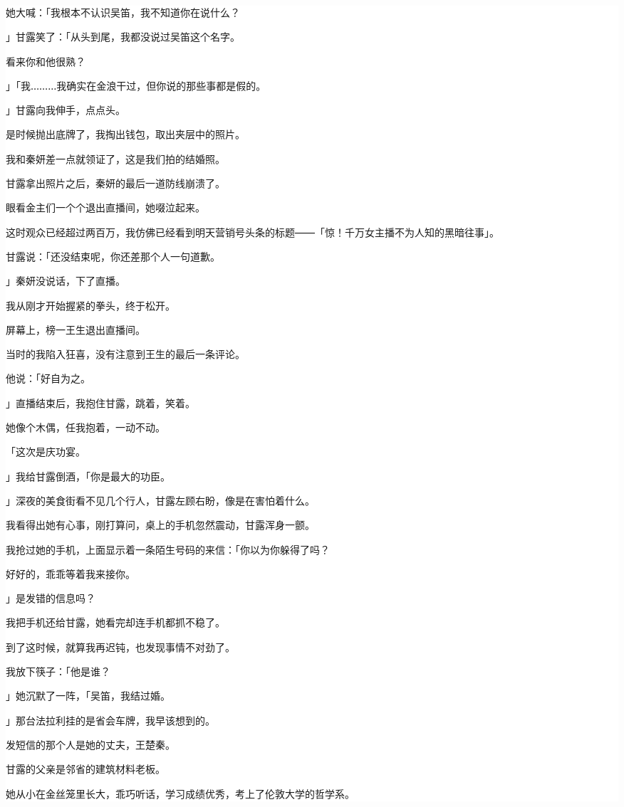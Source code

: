 她大喊：「我根本不认识吴笛，我不知道你在说什么？

」甘露笑了：「从头到尾，我都没说过吴笛这个名字。

看来你和他很熟？

」「我………我确实在金浪干过，但你说的那些事都是假的。

」甘露向我伸手，点点头。

是时候抛出底牌了，我掏出钱包，取出夹层中的照片。

我和秦妍差一点就领证了，这是我们拍的结婚照。

甘露拿出照片之后，秦妍的最后一道防线崩溃了。

眼看金主们一个个退出直播间，她啜泣起来。

这时观众已经超过两百万，我仿佛已经看到明天营销号头条的标题——「惊！千万女主播不为人知的黑暗往事」。

甘露说：「还没结束呢，你还差那个人一句道歉。

」秦妍没说话，下了直播。

我从刚才开始握紧的拳头，终于松开。

屏幕上，榜一王生退出直播间。

当时的我陷入狂喜，没有注意到王生的最后一条评论。

他说：「好自为之。

」直播结束后，我抱住甘露，跳着，笑着。

她像个木偶，任我抱着，一动不动。

「这次是庆功宴。

」我给甘露倒酒，「你是最大的功臣。

」深夜的美食街看不见几个行人，甘露左顾右盼，像是在害怕着什么。

我看得出她有心事，刚打算问，桌上的手机忽然震动，甘露浑身一颤。

我抢过她的手机，上面显示着一条陌生号码的来信：「你以为你躲得了吗？

好好的，乖乖等着我来接你。

」是发错的信息吗？

我把手机还给甘露，她看完却连手机都抓不稳了。

到了这时候，就算我再迟钝，也发现事情不对劲了。

我放下筷子：「他是谁？

」她沉默了一阵，「吴笛，我结过婚。

」那台法拉利挂的是省会车牌，我早该想到的。

发短信的那个人是她的丈夫，王楚秦。

甘露的父亲是邻省的建筑材料老板。

她从小在金丝笼里长大，乖巧听话，学习成绩优秀，考上了伦敦大学的哲学系。
